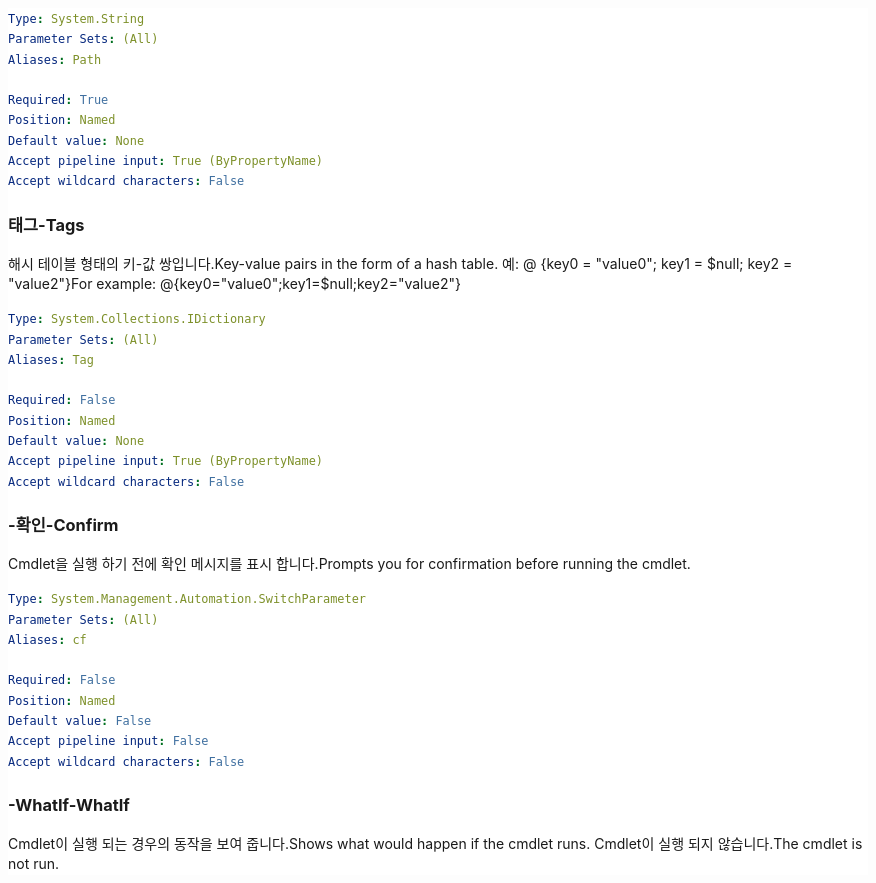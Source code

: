 ```yaml
Type: System.String
Parameter Sets: (All)
Aliases: Path

Required: True
Position: Named
Default value: None
Accept pipeline input: True (ByPropertyName)
Accept wildcard characters: False
```

### <span data-ttu-id="adda4-131">태그</span><span class="sxs-lookup"><span data-stu-id="adda4-131">-Tags</span></span>
<span data-ttu-id="adda4-132">해시 테이블 형태의 키-값 쌍입니다.</span><span class="sxs-lookup"><span data-stu-id="adda4-132">Key-value pairs in the form of a hash table.</span></span> <span data-ttu-id="adda4-133">예: @ {key0 = "value0"; key1 = $null; key2 = "value2"}</span><span class="sxs-lookup"><span data-stu-id="adda4-133">For example: @{key0="value0";key1=$null;key2="value2"}</span></span>

```yaml
Type: System.Collections.IDictionary
Parameter Sets: (All)
Aliases: Tag

Required: False
Position: Named
Default value: None
Accept pipeline input: True (ByPropertyName)
Accept wildcard characters: False
```

### <span data-ttu-id="adda4-134">-확인</span><span class="sxs-lookup"><span data-stu-id="adda4-134">-Confirm</span></span>
<span data-ttu-id="adda4-135">Cmdlet을 실행 하기 전에 확인 메시지를 표시 합니다.</span><span class="sxs-lookup"><span data-stu-id="adda4-135">Prompts you for confirmation before running the cmdlet.</span></span>

```yaml
Type: System.Management.Automation.SwitchParameter
Parameter Sets: (All)
Aliases: cf

Required: False
Position: Named
Default value: False
Accept pipeline input: False
Accept wildcard characters: False
```

### <span data-ttu-id="adda4-136">-WhatIf</span><span class="sxs-lookup"><span data-stu-id="adda4-136">-WhatIf</span></span>
<span data-ttu-id="adda4-137">Cmdlet이 실행 되는 경우의 동작을 보여 줍니다.</span><span class="sxs-lookup"><span data-stu-id="adda4-137">Shows what would happen if the cmdlet runs.</span></span>
<span data-ttu-id="adda4-138">Cmdlet이 실행 되지 않습니다.</span><span class="sxs-lookup"><span data-stu-id="adda4-138">The cmdlet is not run.</span></span>

